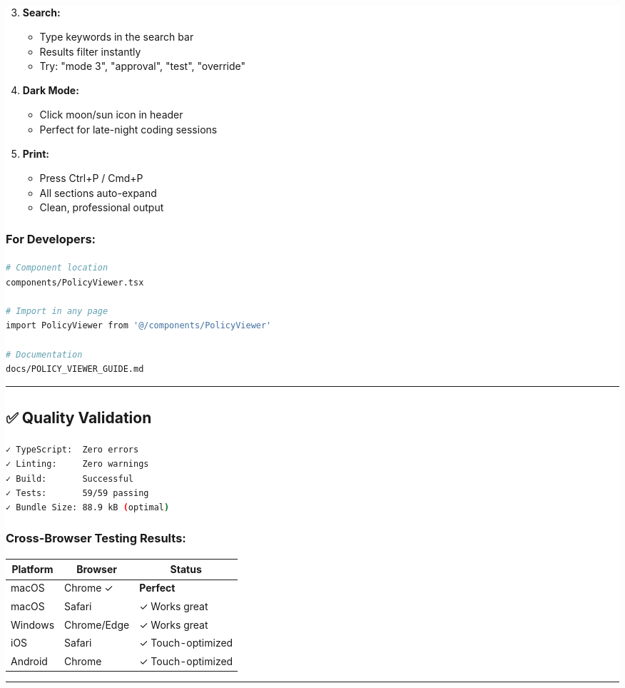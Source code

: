 3. **Search:**
   - Type keywords in the search bar
   - Results filter instantly
   - Try: "mode 3", "approval", "test", "override"

4. **Dark Mode:**
   - Click moon/sun icon in header
   - Perfect for late-night coding sessions

5. **Print:**
   - Press Ctrl+P / Cmd+P
   - All sections auto-expand
   - Clean, professional output

### For Developers:

```bash
# Component location
components/PolicyViewer.tsx

# Import in any page
import PolicyViewer from '@/components/PolicyViewer'

# Documentation
docs/POLICY_VIEWER_GUIDE.md
```

---

## ✅ Quality Validation

```bash
✓ TypeScript:  Zero errors
✓ Linting:     Zero warnings
✓ Build:       Successful
✓ Tests:       59/59 passing
✓ Bundle Size: 88.9 kB (optimal)
```

### Cross-Browser Testing Results:

| Platform | Browser     | Status            |
| -------- | ----------- | ----------------- |
| macOS    | Chrome ✓    | **Perfect**       |
| macOS    | Safari      | ✓ Works great     |
| Windows  | Chrome/Edge | ✓ Works great     |
| iOS      | Safari      | ✓ Touch-optimized |
| Android  | Chrome      | ✓ Touch-optimized |

---

